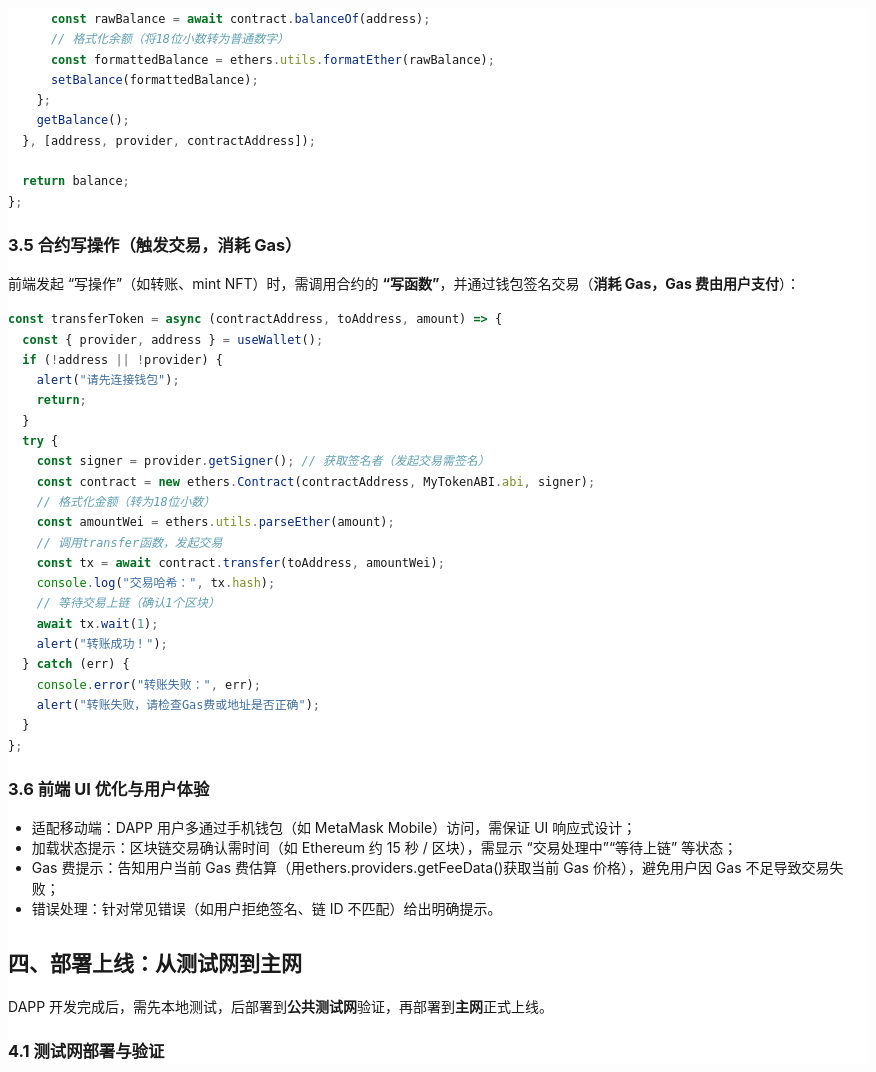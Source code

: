 ```javascript
      const rawBalance = await contract.balanceOf(address);
      // 格式化余额（将18位小数转为普通数字）
      const formattedBalance = ethers.utils.formatEther(rawBalance);
      setBalance(formattedBalance);
    };
    getBalance();
  }, [address, provider, contractAddress]);

  return balance;
};
```
### 3.5 合约写操作（触发交易，消耗 Gas）  
前端发起 “写操作”（如转账、mint NFT）时，需调用合约的 **“写函数”**，并通过钱包签名交易（**消耗 Gas，Gas 费由用户支付**）：   
```javascript
const transferToken = async (contractAddress, toAddress, amount) => {
  const { provider, address } = useWallet();
  if (!address || !provider) {
    alert("请先连接钱包");
    return;
  }
  try {
    const signer = provider.getSigner(); // 获取签名者（发起交易需签名）
    const contract = new ethers.Contract(contractAddress, MyTokenABI.abi, signer);
    // 格式化金额（转为18位小数）
    const amountWei = ethers.utils.parseEther(amount);
    // 调用transfer函数，发起交易
    const tx = await contract.transfer(toAddress, amountWei);
    console.log("交易哈希：", tx.hash);
    // 等待交易上链（确认1个区块）
    await tx.wait(1);
    alert("转账成功！");
  } catch (err) {
    console.error("转账失败：", err);
    alert("转账失败，请检查Gas费或地址是否正确");
  }
};
```

### 3.6 前端 UI 优化与用户体验  
 
- 适配移动端：DAPP 用户多通过手机钱包（如 MetaMask Mobile）访问，需保证 UI 响应式设计；  
- 加载状态提示：区块链交易确认需时间（如 Ethereum 约 15 秒 / 区块），需显示 “交易处理中”“等待上链” 等状态；  
- Gas 费提示：告知用户当前 Gas 费估算（用ethers.providers.getFeeData()获取当前 Gas 价格），避免用户因 Gas 不足导致交易失败；  
- 错误处理：针对常见错误（如用户拒绝签名、链 ID 不匹配）给出明确提示。

## 四、部署上线：从测试网到主网  
DAPP 开发完成后，需先本地测试，后部署到**公共测试网**验证，再部署到**主网**正式上线。

### 4.1 测试网部署与验证  
